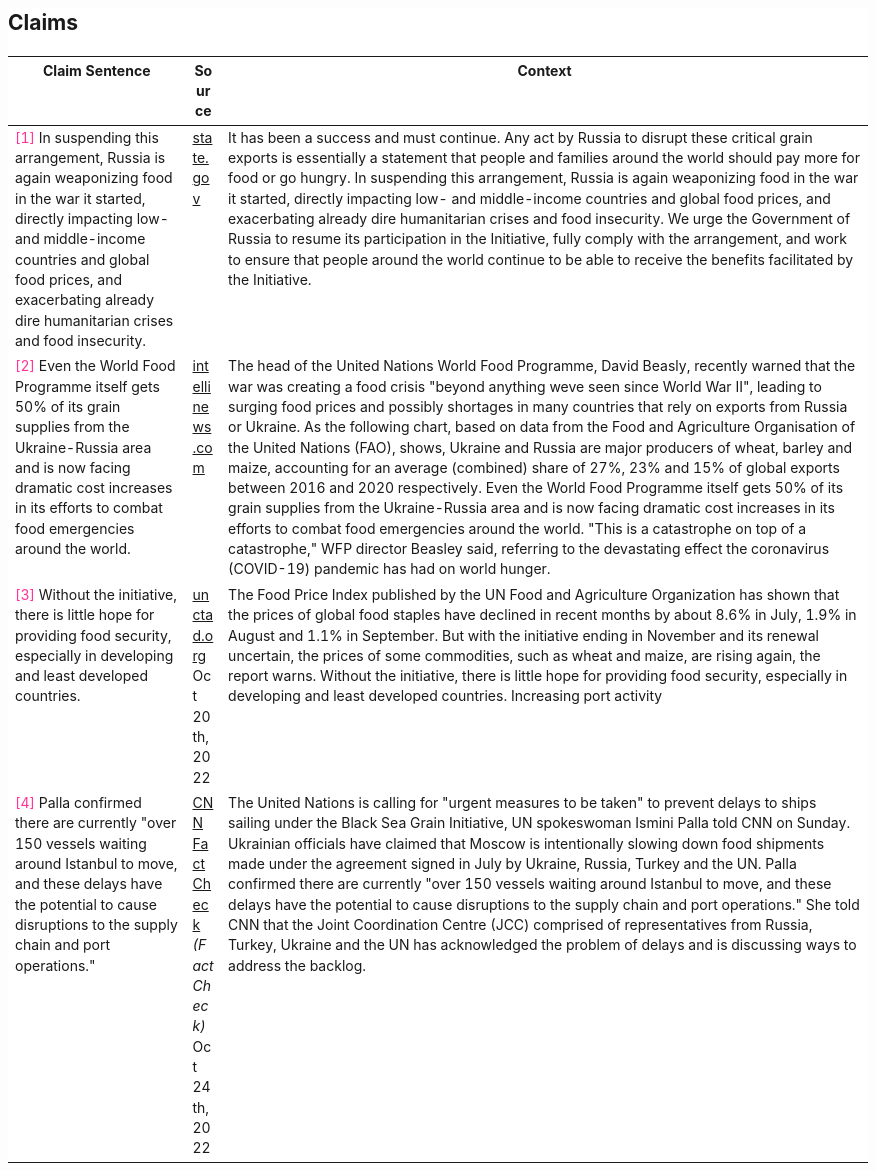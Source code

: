 ## Claims
| Claim Sentence | Source | Context |
|---|---|---|
|<font id="1" color=#FF3399>[1]</font> In suspending this arrangement, Russia is again weaponizing food in the war it started, directly impacting low- and middle-income countries and global food prices, and exacerbating already dire humanitarian crises and food insecurity.|<div style="display: flex; justify-content: center; align-items: center; flex-direction: column;"><a href="" target="_blank"><ClientOnly><BiasChart bias="N/A" /></ClientOnly></a><div><a href="https://www.state.gov/suspension-of-the-black-sea-grain-initiative/" target="_blank">state.gov</a></div><div></div><div></div></div>| It has been a success and must continue. Any act by Russia to disrupt these critical grain exports is essentially a statement that people and families around the world should pay more for food or go hungry. In suspending this arrangement, Russia is again weaponizing food in the war it started, directly impacting low- and middle-income countries and global food prices, and exacerbating already dire humanitarian crises and food insecurity. We urge the Government of Russia to resume its participation in the Initiative, fully comply with the arrangement, and work to ensure that people around the world continue to be able to receive the benefits facilitated by the Initiative.|
|<font id="2" color=#FF3399>[2]</font> Even the World Food Programme itself gets 50% of its grain supplies from the Ukraine-Russia area and is now facing dramatic cost increases in its efforts to combat food emergencies around the world.|<div style="display: flex; justify-content: center; align-items: center; flex-direction: column;"><a href="" target="_blank"><ClientOnly><BiasChart bias="N/A" /></ClientOnly></a><div><a href="https://intellinews.com/why-the-war-in-ukraine-threatens-global-food-security-260541/" target="_blank">intellinews.com</a></div><div></div><div></div></div>| The head of the United Nations World Food Programme, David Beasly, recently warned that the war was creating a food crisis "beyond anything weve seen since World War II", leading to surging food prices and possibly shortages in many countries that rely on exports from Russia or Ukraine. As the following chart, based on data from the Food and Agriculture Organisation of the United Nations (FAO), shows, Ukraine and Russia are major producers of wheat, barley and maize, accounting for an average (combined) share of 27%, 23% and 15% of global exports between 2016 and 2020 respectively. Even the World Food Programme itself gets 50% of its grain supplies from the Ukraine-Russia area and is now facing dramatic cost increases in its efforts to combat food emergencies around the world. "This is a catastrophe on top of a catastrophe," WFP director Beasley said, referring to the devastating effect the coronavirus (COVID-19) pandemic has had on world hunger.|
|<font id="3" color=#FF3399>[3]</font> Without the initiative, there is little hope for providing food security, especially in developing and least developed countries.|<div style="display: flex; justify-content: center; align-items: center; flex-direction: column;"><a href="" target="_blank"><ClientOnly><BiasChart bias="N/A" /></ClientOnly></a><div><a href="https://unctad.org/news/black-sea-grain-initiative-offers-hope-shows-power-trade" target="_blank">unctad.org</a></div><div></div><div>Oct 20th, 2022</div></div>| The Food Price Index published by the UN Food and Agriculture Organization has shown that the prices of global food staples have declined in recent months by about 8.6% in July, 1.9% in August and 1.1% in September. But with the initiative ending in November and its renewal uncertain, the prices of some commodities, such as wheat and maize, are rising again, the report warns. Without the initiative, there is little hope for providing food security, especially in developing and least developed countries. Increasing port activity|
|<font id="4" color=#FF3399>[4]</font> Palla confirmed there are currently "over 150 vessels waiting around Istanbul to move, and these delays have the potential to cause disruptions to the supply chain and port operations."|<div style="display: flex; justify-content: center; align-items: center; flex-direction: column;"><a href="https://www.allsides.com/news-source/facts-first-cnn-media-bias" target="_blank"><ClientOnly><BiasChart bias="Left" /></ClientOnly></a><div><a href="https://www.cnn.com/europe/live-news/russia-ukraine-war-news-10-24-22/h_1c126ffbb9875e3e93da72c0d7c04a78" target="_blank">CNN Fact Check</a></div><div>*(Fact Check)*</div><div>Oct 24th, 2022</div></div>| The United Nations is calling for "urgent measures to be taken" to prevent delays to ships sailing under the Black Sea Grain Initiative, UN spokeswoman Ismini Palla told CNN on Sunday. Ukrainian officials have claimed that Moscow is intentionally slowing down food shipments made under the agreement signed in July by Ukraine, Russia, Turkey and the UN. Palla confirmed there are currently "over 150 vessels waiting around Istanbul to move, and these delays have the potential to cause disruptions to the supply chain and port operations." She told CNN that the Joint Coordination Centre (JCC) comprised of representatives from Russia, Turkey, Ukraine and the UN has acknowledged the problem of delays and is discussing ways to address the backlog.|